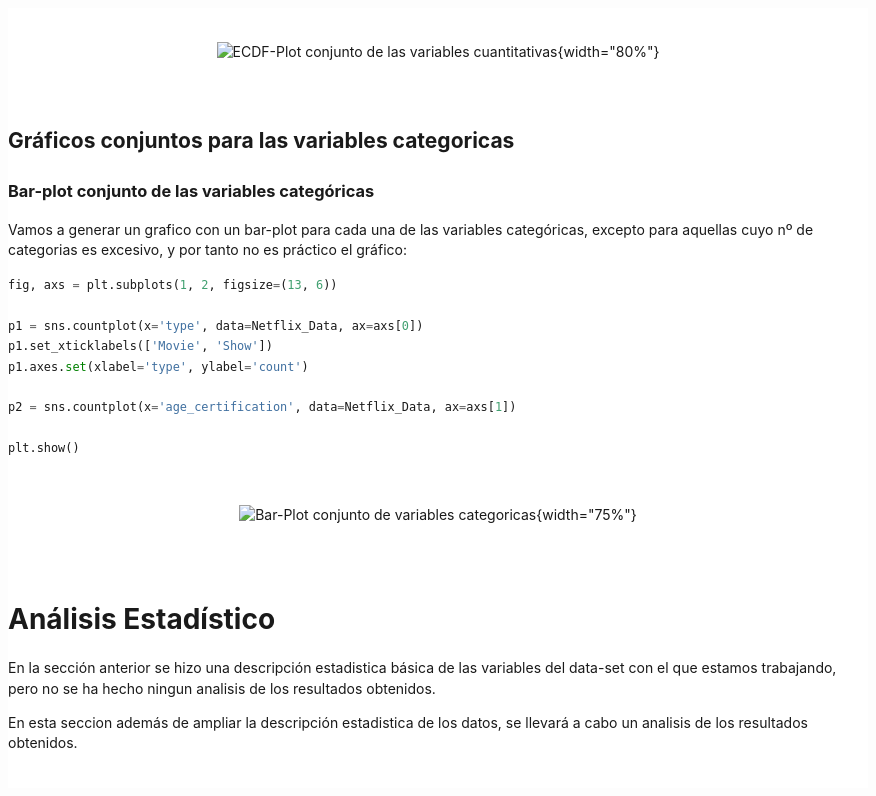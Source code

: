 
    
<br>

<center>

![ECDF-Plot conjunto de las variables cuantitativas](p3.png){width="80%"}

</center>

<br>
    








## Gráficos conjuntos  para las variables categoricas


### Bar-plot conjunto de las variables categóricas

Vamos a generar un grafico con un  bar-plot para cada una de las variables categóricas, excepto para aquellas cuyo nº de categorias es excesivo, y por tanto no es práctico el gráfico:

```python
fig, axs = plt.subplots(1, 2, figsize=(13, 6))

p1 = sns.countplot(x='type', data=Netflix_Data, ax=axs[0]) 
p1.set_xticklabels(['Movie', 'Show'])
p1.axes.set(xlabel='type', ylabel='count')

p2 = sns.countplot(x='age_certification', data=Netflix_Data, ax=axs[1]) 

plt.show()
```

<br>

<center>

![Bar-Plot conjunto de variables categoricas](p4.png){width="75%"}

</center>

<br>

# Análisis Estadístico

En la sección anterior se hizo una descripción estadistica básica de las variables del data-set con el que estamos trabajando, pero no se ha hecho ningun analisis de los resultados obtenidos. 

En esta seccion además de ampliar la descripción estadistica de los datos, se llevará a cabo un analisis de los resultados obtenidos.


<br>
